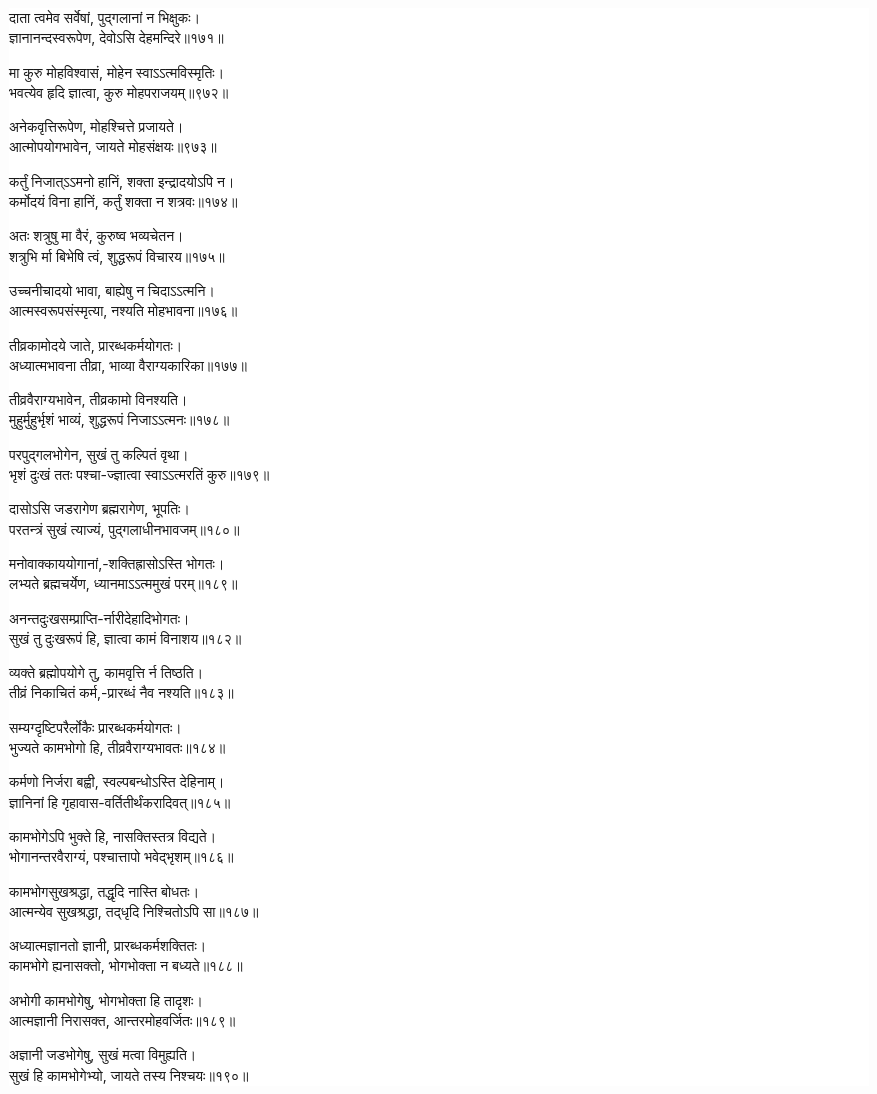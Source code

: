 दाता त्वमेव सर्वेषां, पुद्गलानां न भिक्षुकः।  
ज्ञानानन्दस्वरूपेण, देवोऽसि देहमन्दिरे॥१७१॥

मा कुरु मोहविश्वासं, मोहेन स्वाऽऽत्मविस्मृतिः।  
भवत्येव हृदि ज्ञात्वा, कुरु मोहपराजयम्‌॥९७२॥

अनेकवृत्तिरूपेण, मोहश्चित्ते प्रजायते।  
आत्मोपयोगभावेन, जायते मोहसंक्षयः॥९७३॥

कर्तुं निजात्ऽऽमनो हानिं, शक्ता इन्द्रादयोऽपि न।  
कर्मोदयं विना हानिं, कर्तुं शक्ता न शत्रवः॥१७४॥

अतः शत्रुषु मा वैरं, कुरुष्व भव्यचेतन।  
शत्रुभि र्मा बिभेषि त्वं, शुद्धरूपं विचारय॥१७५॥

उच्चनीचादयो भावा, बाह्येषु न चिदाऽऽत्मनि।  
आत्मस्वरूपसंस्मृत्या, नश्यति मोहभावना॥१७६॥

तीव्रकामोदये जाते, प्रारब्धकर्मयोगतः।  
अध्यात्मभावना तीव्रा, भाव्या वैराग्यकारिका॥१७७॥

तीव्रवैराग्यभावेन, तीव्रकामो विनश्यति।  
मुहुर्मुहुर्भृशं भाव्यं, शुद्धरूपं निजाऽऽत्मनः॥१७८॥

परपुद्गलभोगेन, सुखं तु कल्पितं वृथा।  
भृशं दुःखं ततः पश्चा-ज्ज्ञात्वा स्वाऽऽत्मरतिं कुरु॥१७९॥

दासोऽसि जडरागेण ब्रह्मरागेण, भूपतिः।  
परतन्त्रं सुखं त्याज्यं, पुद्गलाधीनभावजम्॥१८०॥

मनोवाक्काययोगानां,-शक्तिह्रासोऽस्ति भोगतः।  
लभ्यते ब्रह्मचर्येण, ध्यानमाऽऽत्ममुखं परम्‌॥१८९॥

अनन्तदुःखसम्प्राप्ति-र्नारीदेहादिभोगतः।  
सुखं तु दुःखरूपं हि, ज्ञात्वा कामं विनाशय॥१८२॥

व्यक्ते ब्रह्मोपयोगे तु, कामवृत्ति र्न तिष्ठति।  
तीव्रं निकाचितं कर्म,-प्रारब्धं नैव नश्यति॥१८३॥

सम्यग्दृष्टिपरैर्लोकैः प्रारब्धकर्मयोगतः।  
भुज्यते कामभोगो हि, तीव्रवैराग्यभावतः॥१८४॥

कर्मणो निर्जरा बह्वी, स्वल्पबन्धोऽस्ति देहिनाम्‌।  
ज्ञानिनां हि गृहावास-वर्तितीर्थंकरादिवत्‌॥१८५॥

कामभोगेऽपि भुक्ते हि, नासक्तिस्तत्र विद्यते।  
भोगानन्तरवैराग्यं, पश्चात्तापो भवेद्भृशम्‌॥१८६॥

कामभोगसुखश्रद्धा, तद्धृदि नास्ति बोधतः।  
आत्मन्येव सुखश्रद्धा, तद्‌धृदि निश्चितोऽपि सा॥१८७॥

अध्यात्मज्ञानतो ज्ञानी, प्रारब्धकर्मशक्तितः।  
कामभोगे ह्यनासक्तो, भोगभोक्ता न बध्यते॥१८८॥

अभोगी कामभोगेषु, भोगभोक्ता हि तादृशः।  
आत्मज्ञानी निरासक्त, आन्तरमोहवर्जितः॥१८९॥

अज्ञानी जडभोगेषु, सुखं मत्वा विमुह्यति।  
सुखं हि कामभोगेभ्यो, जायते तस्य निश्चयः॥१९०॥
